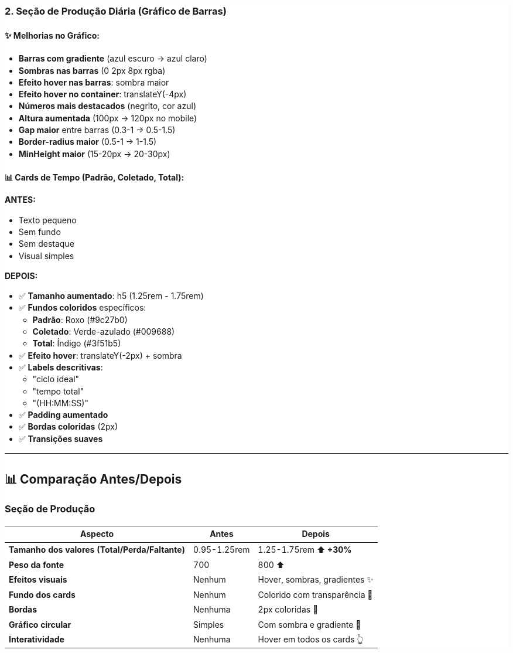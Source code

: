 ### 2. **Seção de Produção Diária (Gráfico de Barras)**

#### ✨ Melhorias no Gráfico:
- **Barras com gradiente** (azul escuro → azul claro)
- **Sombras nas barras** (0 2px 8px rgba)
- **Efeito hover nas barras**: sombra maior
- **Efeito hover no container**: translateY(-4px)
- **Números mais destacados** (negrito, cor azul)
- **Altura aumentada** (100px → 120px no mobile)
- **Gap maior** entre barras (0.3-1 → 0.5-1.5)
- **Border-radius maior** (0.5-1 → 1-1.5)
- **MinHeight maior** (15-20px → 20-30px)

#### 📊 Cards de Tempo (Padrão, Coletado, Total):

**ANTES:**
- Texto pequeno
- Sem fundo
- Sem destaque
- Visual simples

**DEPOIS:**
- ✅ **Tamanho aumentado**: h5 (1.25rem - 1.75rem)
- ✅ **Fundos coloridos** específicos:
  - **Padrão**: Roxo (#9c27b0)
  - **Coletado**: Verde-azulado (#009688)
  - **Total**: Índigo (#3f51b5)
- ✅ **Efeito hover**: translateY(-2px) + sombra
- ✅ **Labels descritivas**:
  - "ciclo ideal"
  - "tempo total"
  - "(HH:MM:SS)"
- ✅ **Padding aumentado**
- ✅ **Bordas coloridas** (2px)
- ✅ **Transições suaves**

---

## 📊 Comparação Antes/Depois

### Seção de Produção

| Aspecto | Antes | Depois |
|---------|-------|--------|
| **Tamanho dos valores (Total/Perda/Faltante)** | 0.95-1.25rem | 1.25-1.75rem ⬆️ **+30%** |
| **Peso da fonte** | 700 | 800 ⬆️ |
| **Efeitos visuais** | Nenhum | Hover, sombras, gradientes ✨ |
| **Fundo dos cards** | Nenhum | Colorido com transparência 🎨 |
| **Bordas** | Nenhuma | 2px coloridas 📐 |
| **Gráfico circular** | Simples | Com sombra e gradiente 🌟 |
| **Interatividade** | Nenhuma | Hover em todos os cards 👆 |
